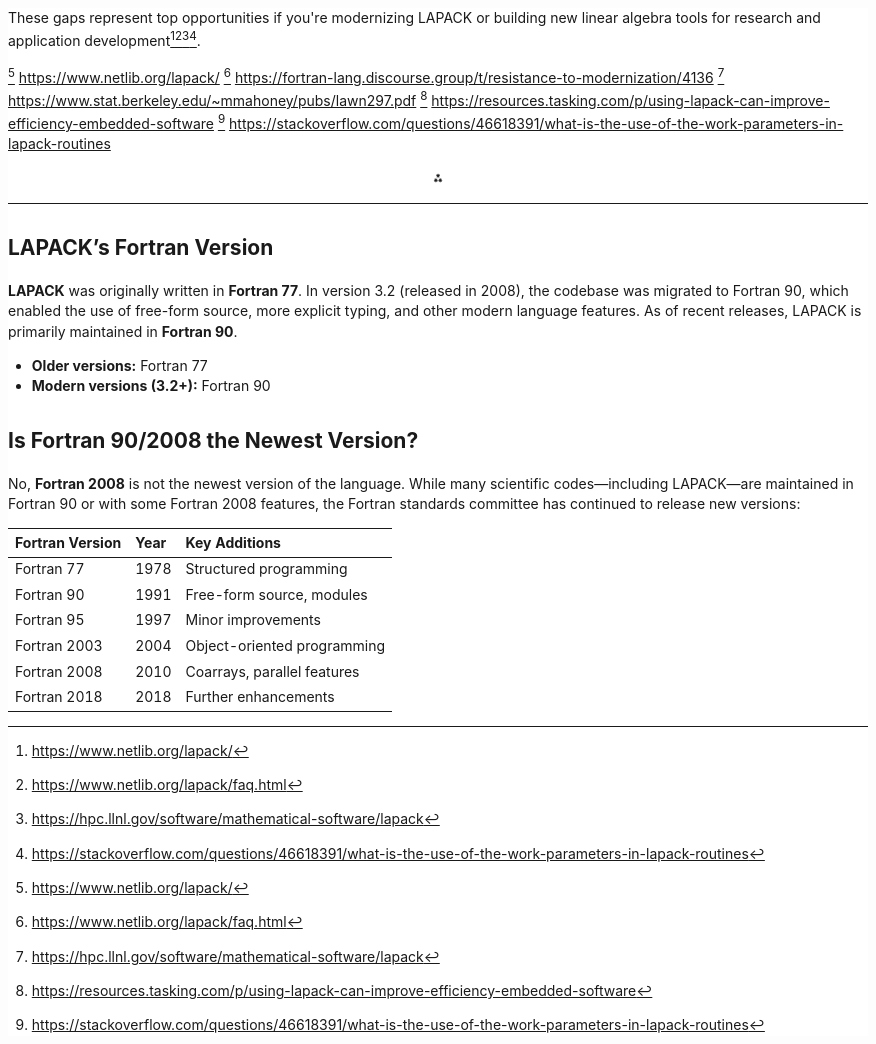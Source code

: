 These gaps represent top opportunities if you're modernizing LAPACK or building new linear algebra tools for research and application development[^4_1][^4_3][^4_4][^4_5].

[^4_1] https://www.netlib.org/lapack/
[^4_3] https://fortran-lang.discourse.group/t/resistance-to-modernization/4136
[^4_4] https://www.stat.berkeley.edu/~mmahoney/pubs/lawn297.pdf
[^4_2] https://resources.tasking.com/p/using-lapack-can-improve-efficiency-embedded-software
[^4_5] https://stackoverflow.com/questions/46618391/what-is-the-use-of-the-work-parameters-in-lapack-routines

<div style="text-align: center">⁂</div>

[^4_1]: https://www.netlib.org/lapack/

[^4_2]: https://resources.tasking.com/p/using-lapack-can-improve-efficiency-embedded-software

[^4_3]: https://www.netlib.org/lapack/faq.html

[^4_4]: https://hpc.llnl.gov/software/mathematical-software/lapack

[^4_5]: https://stackoverflow.com/questions/46618391/what-is-the-use-of-the-work-parameters-in-lapack-routines

[^4_6]: https://hpc.nih.gov/development/LAPACK.html

[^4_7]: https://www.intel.com/content/www/us/en/docs/onemkl/developer-reference-fortran/2024-2/lapack-utility-functions-and-routines.html

[^4_8]: https://en.wikipedia.org/wiki/LAPACK

[^4_9]: https://github.com/Reference-LAPACK/lapack/pulls

[^4_10]: https://github.com/igraph/igraph/issues/1491

[^4_11]: https://www.reddit.com/r/Cplusplus/comments/1ykz85/does_anyone_have_a_good_reference_on_how_to_use/

[^4_12]: https://icl.utk.edu/lapack-forum/viewforum.php%3Ff=3.html

[^4_13]: https://github.com/chapel-lang/chapel/issues/10251

[^4_14]: https://stackoverflow.com/questions/8961340/blas-and-lapack-libraries-required-for-compiling

[^4_15]: https://scicomp.stackexchange.com/questions/26395/how-to-start-using-lapack-in-c

[^4_16]: https://cvxopt.org/userguide/lapack.html

[^4_17]: https://fortran-lang.discourse.group/t/lapack-interfaces/2462?page=3

[^4_18]: https://github.com/kivy/python-for-android/issues/2824

[^4_19]: https://cdrdv2-public.intel.com/834387/onemkl_developer-reference-dpcpp_2025.0-772045-834387.pdf

[^4_20]: https://docs.rcc.fsu.edu/software/lapack/


---

## LAPACK’s Fortran Version

**LAPACK** was originally written in **Fortran 77**. In version 3.2 (released in 2008), the codebase was migrated to Fortran 90, which enabled the use of free-form source, more explicit typing, and other modern language features. As of recent releases, LAPACK is primarily maintained in **Fortran 90**.

- **Older versions:** Fortran 77
- **Modern versions (3.2+):** Fortran 90


## Is Fortran 90/2008 the Newest Version?

No, **Fortran 2008** is not the newest version of the language. While many scientific codes—including LAPACK—are maintained in Fortran 90 or with some Fortran 2008 features, the Fortran standards committee has continued to release new versions:


| Fortran Version | Year | Key Additions |
| :-- | :-- | :-- |
| Fortran 77 | 1978 | Structured programming |
| Fortran 90 | 1991 | Free-form source, modules |
| Fortran 95 | 1997 | Minor improvements |
| Fortran 2003 | 2004 | Object-oriented programming |
| Fortran 2008 | 2010 | Coarrays, parallel features |
| Fortran 2018 | 2018 | Further enhancements |


[^1_1]: https://en.wikipedia.org/wiki/LAPACK
[^1_2]: https://www.netlib.org/lapack/
[^1_3]: https://hpc.llnl.gov/software/mathematical-software/lapack
[^1_4]: http://www.hpc.lsu.edu/training/weekly-materials/Past Tutorials/Intro-LAPACK-0309.pdf
[^1_5]: http://www.cs.ox.ac.uk/janice.giudice/files/lapack
[^1_6]: https://www.netlib.org/lapack/old_website/
[^1_7]: https://icl.utk.edu/graphics/posters/files/Sca-LAPACK-2008.pdf
[^1_8]: https://www.mathworks.com/help/matlab/math/lapack-in-matlab.html
[^1_9]: https://en.wikipedia.org/wiki/Lapack
[^1_10]: https://www2.nau.edu/stat-lic/statlibs/lapack.html
[^1_11]: https://nrel.github.io/HPC/Documentation/Development/Libraries/lapack/
[^1_12]: https://www.netlib.org/lapack/explore-html/
[^1_13]: https://gist.github.com/rgommers/e10c7cf3ebd88883458544e535d7e54c
[^1_14]: https://web.stanford.edu/class/me200c/tutorial_77/18.2_lapack.html
[^1_15]: https://www.netlib.org/lapack/lug/node21.html
[^1_16]: https://www.osc.edu/resources/available_software/software_list/lapack
[^1_17]: https://www.sc.fsu.edu/computing/tech-docs/342-lapack
[^1_18]: https://www.netlib.org/lapack/lug/node24.html
[^1_19]: https://www.intel.com/content/www/us/en/docs/onemkl/developer-reference-c/2025-0/lapack-routines.html
[^1_20]: https://hpc.nih.gov/development/LAPACK.html
[^2_1]: https://en.wikipedia.org/wiki/LAPACK
[^2_2]: https://math.nist.gov/lapack++/index.html
[^2_3]: https://microsoft.github.io/VirtualClient/docs/workloads/lapack/
[^2_4]: https://www2.cs.uh.edu/~ordonez/pdfwww/w-2012-CIKM-udfsvd.pdf
[^2_5]: https://faculty.washington.edu/rjl/classes/am583s2014/notes/lapack_examples.html
[^2_6]: https://www.netlib.org/lapack/
[^2_7]: https://docs.hpc.udel.edu/software/lapack/lapack
[^2_8]: https://en.wikipedia.org/wiki/Lapack
[^2_9]: https://scicomp.stackexchange.com/questions/26395/how-to-start-using-lapack-in-c
[^2_10]: https://arxiv.org/pdf/1610.08705.pdf
[^2_11]: https://docs.nersc.gov/development/libraries/lapack/
[^2_12]: https://stackoverflow.com/questions/10112135/understanding-lapack-calls-in-c-with-a-simple-example
[^2_13]: https://www.netlib.org/lapack/lawnspdf/lawn58.pdf
[^2_14]: https://resources.tasking.com/p/using-lapack-can-improve-efficiency-embedded-software
[^2_15]: https://www.intel.com/content/www/us/en/docs/onemkl/developer-guide-linux/2024-2/call-lapack-blas-and-cblas-from-c-language-env.html
[^2_16]: https://stackoverflow.com/questions/31186750/why-does-this-lapack-program-work-correctly-when-i-provide-the-matrix-directly
[^2_17]: https://www.netlib.org/lapack/lug/node18.html
[^2_18]: https://www.physics.utah.edu/~detar/phys6720/handouts/lapack.html
[^2_19]: https://arxiv.org/abs/1610.08705
[^2_20]: https://hpc.llnl.gov/software/mathematical-software/lapack
[^3_1]: https://fortran-lang.discourse.group/t/resistance-to-modernization/4136
[^3_2]: https://www.maths.ox.ac.uk/node/8956
[^3_3]: https://www.stat.berkeley.edu/~mmahoney/pubs/lawn297.pdf
[^3_4]: https://news.ycombinator.com/item?id=16257216
[^3_5]: https://www.netlib.org/lapack/lawnspdf/lawn181.pdf
[^3_6]: https://www.netlib.org/lapack/improvement.html
[^3_7]: https://www.netlib.org/lapack-dev/lapack-coding/program-style.html
[^3_8]: https://docs.oracle.com/cd/E77782_01/html/E77802/z400049317985.html
[^3_9]: https://www.netlib.org/lapack/
[^3_10]: https://csantill.github.io/RPerformanceWBLAS/
[^3_11]: https://github.com/bmad-sim/bmad-external-packages/issues/5
[^3_12]: https://resources.tasking.com/p/using-lapack-can-improve-efficiency-embedded-software
[^3_13]: https://labs.quansight.org/blog/lapack-in-stdlib
[^3_14]: https://stackoverflow.com/questions/33895423/what-is-high-performance-version-of-lapack-and-blas
[^3_15]: https://github.com/stdlib-js/google-summer-of-code/issues/95
[^3_16]: https://github.com/scipy/scipy/issues/17244
[^3_17]: https://web.cels.anl.gov/projects/petsc/vault/petsc-3.17/docs/docs/manual/blas-lapack.html
[^3_18]: https://github.com/perazz/fortran-lapack
[^3_19]: https://www.mathworks.com/company/technical-articles/matlab-incorporates-lapack.html
[^3_20]: https://www.netlib.org/lapack/faq.html
[^6_1]: https://www.intel.com/content/www/us/en/developer/articles/technical/fortran-compiler-support-for-fortran-language-standards.html
[^6_2]: https://wg5-fortran.org/N2151-N2200/N2161.pdf
[^6_3]: https://wg5-fortran.org/N2151-N2200/ISO-IECJTC1-SC22-WG5_N2161_The_New_Features_of_Fortran_2018.pdf
[^6_4]: https://www.intel.com/content/www/us/en/docs/fortran-compiler/developer-guide-reference/2023-2/conformance-compatibility-and-fortran-features.html
[^6_5]: https://fortranwiki.org/fortran/show/Fortran+2018
[^6_6]: https://www.reddit.com/r/fortran/comments/187ohwh/what_version_of_fortran_should_i_learn/
[^6_7]: https://forums.developer.nvidia.com/t/fortran-2008-2018-support/164306
[^6_8]: https://www.admin-magazine.com/HPC/Articles/Modern-Fortran-Part-3
[^6_9]: https://fortran-lang.discourse.group/t/whats-the-best-version-of-fortran-to-use/7192
[^6_10]: https://fortran-lang.discourse.group/t/should-i-learn-fortran-2003-or-2008-before-learning-fortran-2018/337